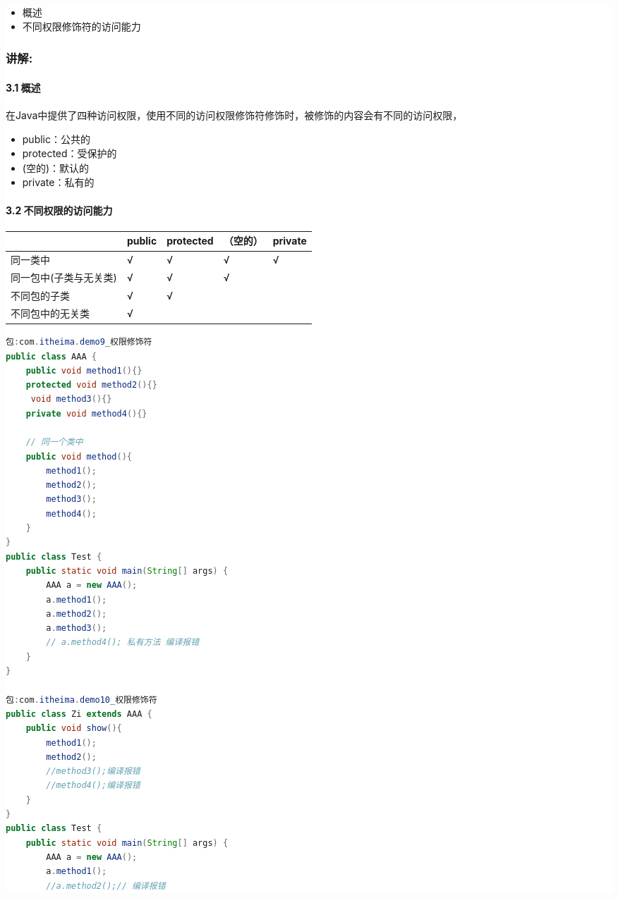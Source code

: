 - 概述
- 不同权限修饰符的访问能力

### 讲解:

#### 3.1 概述

在Java中提供了四种访问权限，使用不同的访问权限修饰符修饰时，被修饰的内容会有不同的访问权限，

- public：公共的
- protected：受保护的
- (空的)：默认的
- private：私有的

#### 3.2 不同权限的访问能力

|                        | public | protected | （空的） | private |
| ---------------------- | ------ | --------- | -------- | ------- |
| 同一类中               | √      | √         | √        | √       |
| 同一包中(子类与无关类) | √      | √         | √        |         |
| 不同包的子类           | √      | √         |          |         |
| 不同包中的无关类       | √      |           |          |         |

```java
包:com.itheima.demo9_权限修饰符
public class AAA {
    public void method1(){}
    protected void method2(){}
     void method3(){}
    private void method4(){}

    // 同一个类中
    public void method(){
        method1();
        method2();
        method3();
        method4();
    }
}
public class Test {
    public static void main(String[] args) {
        AAA a = new AAA();
        a.method1();
        a.method2();
        a.method3();
        // a.method4(); 私有方法 编译报错
    }
}

包:com.itheima.demo10_权限修饰符
public class Zi extends AAA {
    public void show(){
        method1();
        method2();
        //method3();编译报错
        //method4();编译报错
    }
}
public class Test {
    public static void main(String[] args) {
        AAA a = new AAA();
        a.method1();
        //a.method2();// 编译报错
```
